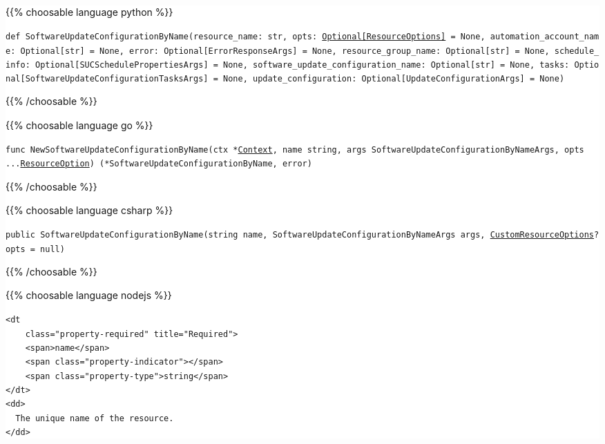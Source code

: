 {{% choosable language python %}}
<div class="highlight"><pre class="chroma"><code class="language-python" data-lang="python"><span class="k">def </span><span class="nx">SoftwareUpdateConfigurationByName</span><span class="p">(</span><span class="nx">resource_name</span><span class="p">:</span> <span class="nx">str</span><span class="p">, </span><span class="nx">opts</span><span class="p">:</span> <span class="nx"><a href="/docs/reference/pkg/python/pulumi/#pulumi.ResourceOptions">Optional[ResourceOptions]</a></span> = None<span class="p">, </span><span class="nx">automation_account_name</span><span class="p">:</span> <span class="nx">Optional[str]</span> = None<span class="p">, </span><span class="nx">error</span><span class="p">:</span> <span class="nx">Optional[ErrorResponseArgs]</span> = None<span class="p">, </span><span class="nx">resource_group_name</span><span class="p">:</span> <span class="nx">Optional[str]</span> = None<span class="p">, </span><span class="nx">schedule_info</span><span class="p">:</span> <span class="nx">Optional[SUCSchedulePropertiesArgs]</span> = None<span class="p">, </span><span class="nx">software_update_configuration_name</span><span class="p">:</span> <span class="nx">Optional[str]</span> = None<span class="p">, </span><span class="nx">tasks</span><span class="p">:</span> <span class="nx">Optional[SoftwareUpdateConfigurationTasksArgs]</span> = None<span class="p">, </span><span class="nx">update_configuration</span><span class="p">:</span> <span class="nx">Optional[UpdateConfigurationArgs]</span> = None<span class="p">)</span></code></pre></div>
{{% /choosable %}}

{{% choosable language go %}}
<div class="highlight"><pre class="chroma"><code class="language-go" data-lang="go"><span class="k">func </span><span class="nx">NewSoftwareUpdateConfigurationByName</span><span class="p">(</span><span class="nx">ctx</span><span class="p"> *</span><span class="nx"><a href="https://pkg.go.dev/github.com/pulumi/pulumi/sdk/go/pulumi?tab=doc#Context">Context</a></span><span class="p">, </span><span class="nx">name</span><span class="p"> </span><span class="nx">string</span><span class="p">, </span><span class="nx">args</span><span class="p"> </span><span class="nx">SoftwareUpdateConfigurationByNameArgs</span><span class="p">, </span><span class="nx">opts</span><span class="p"> ...</span><span class="nx"><a href="https://pkg.go.dev/github.com/pulumi/pulumi/sdk/go/pulumi?tab=doc#ResourceOption">ResourceOption</a></span><span class="p">) (*<span class="nx">SoftwareUpdateConfigurationByName</span>, error)</span></code></pre></div>
{{% /choosable %}}

{{% choosable language csharp %}}
<div class="highlight"><pre class="chroma"><code class="language-csharp" data-lang="csharp"><span class="k">public </span><span class="nx">SoftwareUpdateConfigurationByName</span><span class="p">(</span><span class="nx">string</span><span class="p"> </span><span class="nx">name<span class="p">, </span><span class="nx">SoftwareUpdateConfigurationByNameArgs</span><span class="p"> </span><span class="nx">args<span class="p">, </span><span class="nx"><a href="/docs/reference/pkg/dotnet/Pulumi/Pulumi.CustomResourceOptions.html">CustomResourceOptions</a></span><span class="p">? </span><span class="nx">opts = null<span class="p">)</span></code></pre></div>
{{% /choosable %}}

{{% choosable language nodejs %}}

<dl class="resources-properties">
  
    <dt
        class="property-required" title="Required">
        <span>name</span>
        <span class="property-indicator"></span>
        <span class="property-type">string</span>
    </dt>
    <dd>
      The unique name of the resource.
    </dd>
  